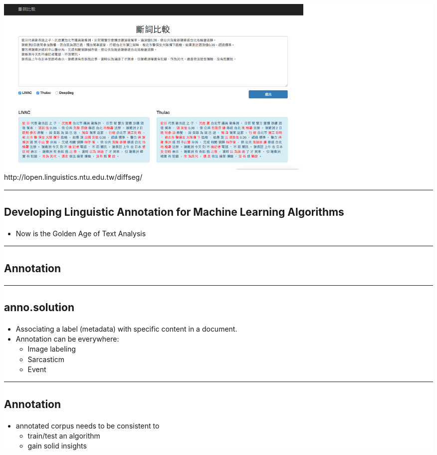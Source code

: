 
<img src="images/segComp.png" alt="Drawing" style="width: 600px;"/>
http://lopen.linguistics.ntu.edu.tw/diffseg/

---
## Developing Linguistic Annotation for Machine Learning Algorithms
- Now is the Golden Age of Text Analysis


---
## Annotation


---
## anno.solution

- Associating a label (metadata) with specific content in a document.
- Annotation can be everywhere: 
  - Image labeling
  - Sarcasticm
  - Event 


---
## Annotation
- annotated corpus needs to be consistent to 
  - train/test an algorithm
  - gain solid insights 
